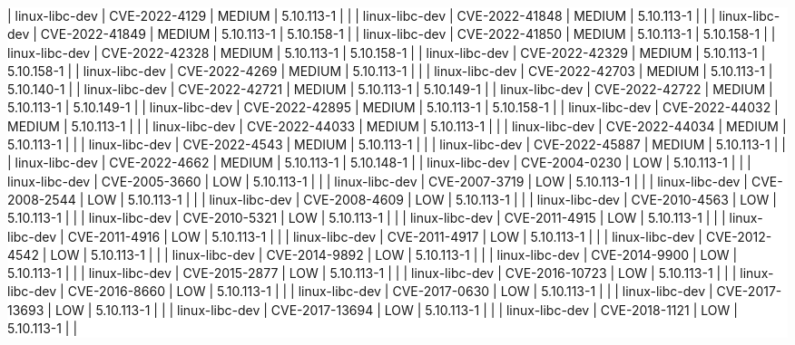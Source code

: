 | linux-libc-dev         |    CVE-2022-4129   |   MEDIUM  |  5.10.113-1 |  |
| linux-libc-dev         |    CVE-2022-41848   |   MEDIUM  |  5.10.113-1 |  |
| linux-libc-dev         |    CVE-2022-41849   |   MEDIUM  |  5.10.113-1 | 5.10.158-1 |
| linux-libc-dev         |    CVE-2022-41850   |   MEDIUM  |  5.10.113-1 | 5.10.158-1 |
| linux-libc-dev         |    CVE-2022-42328   |   MEDIUM  |  5.10.113-1 | 5.10.158-1 |
| linux-libc-dev         |    CVE-2022-42329   |   MEDIUM  |  5.10.113-1 | 5.10.158-1 |
| linux-libc-dev         |    CVE-2022-4269   |   MEDIUM  |  5.10.113-1 |  |
| linux-libc-dev         |    CVE-2022-42703   |   MEDIUM  |  5.10.113-1 | 5.10.140-1 |
| linux-libc-dev         |    CVE-2022-42721   |   MEDIUM  |  5.10.113-1 | 5.10.149-1 |
| linux-libc-dev         |    CVE-2022-42722   |   MEDIUM  |  5.10.113-1 | 5.10.149-1 |
| linux-libc-dev         |    CVE-2022-42895   |   MEDIUM  |  5.10.113-1 | 5.10.158-1 |
| linux-libc-dev         |    CVE-2022-44032   |   MEDIUM  |  5.10.113-1 |  |
| linux-libc-dev         |    CVE-2022-44033   |   MEDIUM  |  5.10.113-1 |  |
| linux-libc-dev         |    CVE-2022-44034   |   MEDIUM  |  5.10.113-1 |  |
| linux-libc-dev         |    CVE-2022-4543   |   MEDIUM  |  5.10.113-1 |  |
| linux-libc-dev         |    CVE-2022-45887   |   MEDIUM  |  5.10.113-1 |  |
| linux-libc-dev         |    CVE-2022-4662   |   MEDIUM  |  5.10.113-1 | 5.10.148-1 |
| linux-libc-dev         |    CVE-2004-0230   |   LOW  |  5.10.113-1 |  |
| linux-libc-dev         |    CVE-2005-3660   |   LOW  |  5.10.113-1 |  |
| linux-libc-dev         |    CVE-2007-3719   |   LOW  |  5.10.113-1 |  |
| linux-libc-dev         |    CVE-2008-2544   |   LOW  |  5.10.113-1 |  |
| linux-libc-dev         |    CVE-2008-4609   |   LOW  |  5.10.113-1 |  |
| linux-libc-dev         |    CVE-2010-4563   |   LOW  |  5.10.113-1 |  |
| linux-libc-dev         |    CVE-2010-5321   |   LOW  |  5.10.113-1 |  |
| linux-libc-dev         |    CVE-2011-4915   |   LOW  |  5.10.113-1 |  |
| linux-libc-dev         |    CVE-2011-4916   |   LOW  |  5.10.113-1 |  |
| linux-libc-dev         |    CVE-2011-4917   |   LOW  |  5.10.113-1 |  |
| linux-libc-dev         |    CVE-2012-4542   |   LOW  |  5.10.113-1 |  |
| linux-libc-dev         |    CVE-2014-9892   |   LOW  |  5.10.113-1 |  |
| linux-libc-dev         |    CVE-2014-9900   |   LOW  |  5.10.113-1 |  |
| linux-libc-dev         |    CVE-2015-2877   |   LOW  |  5.10.113-1 |  |
| linux-libc-dev         |    CVE-2016-10723   |   LOW  |  5.10.113-1 |  |
| linux-libc-dev         |    CVE-2016-8660   |   LOW  |  5.10.113-1 |  |
| linux-libc-dev         |    CVE-2017-0630   |   LOW  |  5.10.113-1 |  |
| linux-libc-dev         |    CVE-2017-13693   |   LOW  |  5.10.113-1 |  |
| linux-libc-dev         |    CVE-2017-13694   |   LOW  |  5.10.113-1 |  |
| linux-libc-dev         |    CVE-2018-1121   |   LOW  |  5.10.113-1 |  |